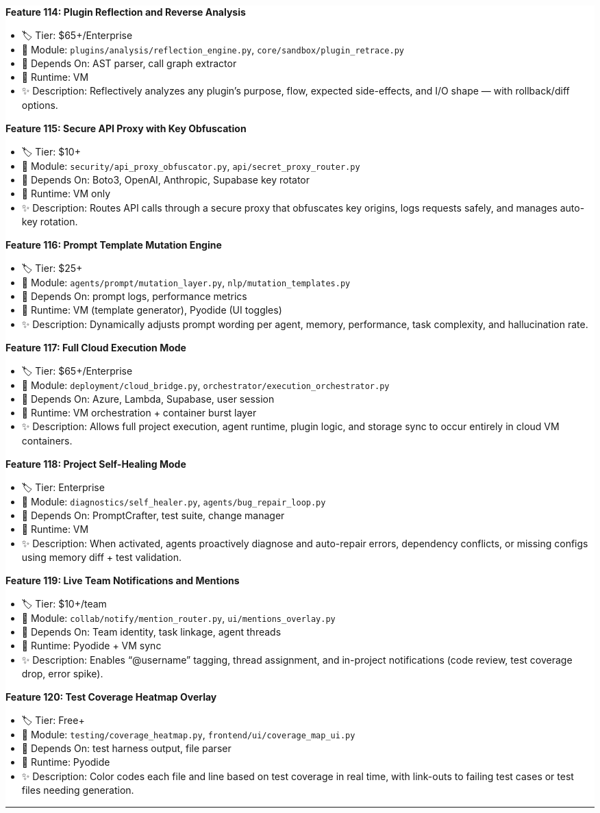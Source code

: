 **Feature 114: Plugin Reflection and Reverse Analysis**
- 🏷️ Tier: $65+/Enterprise
- 📁 Module: `plugins/analysis/reflection_engine.py`, `core/sandbox/plugin_retrace.py`
- 🔌 Depends On: AST parser, call graph extractor
- 🧠 Runtime: VM
- ✨ Description: Reflectively analyzes any plugin’s purpose, flow, expected side-effects, and I/O shape — with rollback/diff options.

**Feature 115: Secure API Proxy with Key Obfuscation**
- 🏷️ Tier: $10+
- 📁 Module: `security/api_proxy_obfuscator.py`, `api/secret_proxy_router.py`
- 🔌 Depends On: Boto3, OpenAI, Anthropic, Supabase key rotator
- 🧠 Runtime: VM only
- ✨ Description: Routes API calls through a secure proxy that obfuscates key origins, logs requests safely, and manages auto-key rotation.

**Feature 116: Prompt Template Mutation Engine**
- 🏷️ Tier: $25+
- 📁 Module: `agents/prompt/mutation_layer.py`, `nlp/mutation_templates.py`
- 🔌 Depends On: prompt logs, performance metrics
- 🧠 Runtime: VM (template generator), Pyodide (UI toggles)
- ✨ Description: Dynamically adjusts prompt wording per agent, memory, performance, task complexity, and hallucination rate.

**Feature 117: Full Cloud Execution Mode**
- 🏷️ Tier: $65+/Enterprise
- 📁 Module: `deployment/cloud_bridge.py`, `orchestrator/execution_orchestrator.py`
- 🔌 Depends On: Azure, Lambda, Supabase, user session
- 🧠 Runtime: VM orchestration + container burst layer
- ✨ Description: Allows full project execution, agent runtime, plugin logic, and storage sync to occur entirely in cloud VM containers.

**Feature 118: Project Self-Healing Mode**
- 🏷️ Tier: Enterprise
- 📁 Module: `diagnostics/self_healer.py`, `agents/bug_repair_loop.py`
- 🔌 Depends On: PromptCrafter, test suite, change manager
- 🧠 Runtime: VM
- ✨ Description: When activated, agents proactively diagnose and auto-repair errors, dependency conflicts, or missing configs using memory diff + test validation.

**Feature 119: Live Team Notifications and Mentions**
- 🏷️ Tier: $10+/team
- 📁 Module: `collab/notify/mention_router.py`, `ui/mentions_overlay.py`
- 🔌 Depends On: Team identity, task linkage, agent threads
- 🧠 Runtime: Pyodide + VM sync
- ✨ Description: Enables “@username” tagging, thread assignment, and in-project notifications (code review, test coverage drop, error spike).

**Feature 120: Test Coverage Heatmap Overlay**
- 🏷️ Tier: Free+
- 📁 Module: `testing/coverage_heatmap.py`, `frontend/ui/coverage_map_ui.py`
- 🔌 Depends On: test harness output, file parser
- 🧠 Runtime: Pyodide
- ✨ Description: Color codes each file and line based on test coverage in real time, with link-outs to failing test cases or test files needing generation.

---